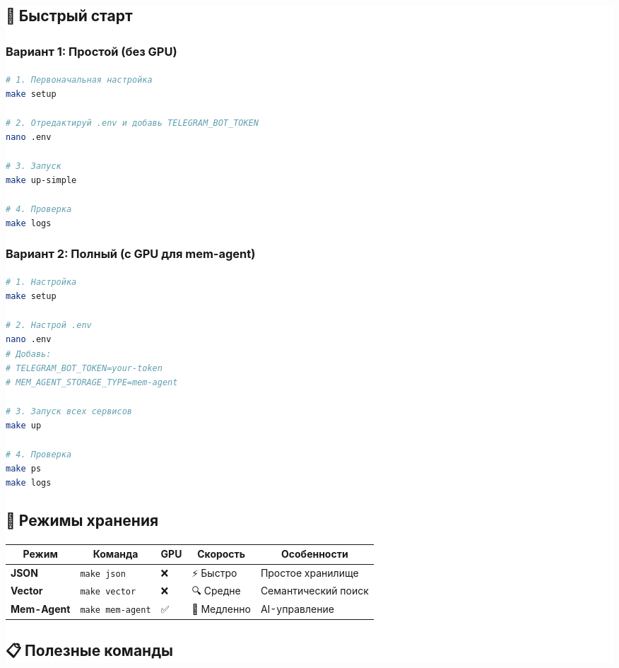 
## 🚀 Быстрый старт

### Вариант 1: Простой (без GPU)

```bash
# 1. Первоначальная настройка
make setup

# 2. Отредактируй .env и добавь TELEGRAM_BOT_TOKEN
nano .env

# 3. Запуск
make up-simple

# 4. Проверка
make logs
```

### Вариант 2: Полный (с GPU для mem-agent)

```bash
# 1. Настройка
make setup

# 2. Настрой .env
nano .env
# Добавь:
# TELEGRAM_BOT_TOKEN=your-token
# MEM_AGENT_STORAGE_TYPE=mem-agent

# 3. Запуск всех сервисов
make up

# 4. Проверка
make ps
make logs
```

## 🎯 Режимы хранения

| Режим | Команда | GPU | Скорость | Особенности |
|-------|---------|-----|----------|-------------|
| **JSON** | `make json` | ❌ | ⚡ Быстро | Простое хранилище |
| **Vector** | `make vector` | ❌ | 🔍 Средне | Семантический поиск |
| **Mem-Agent** | `make mem-agent` | ✅ | 🤖 Медленно | AI-управление |

## 📋 Полезные команды
